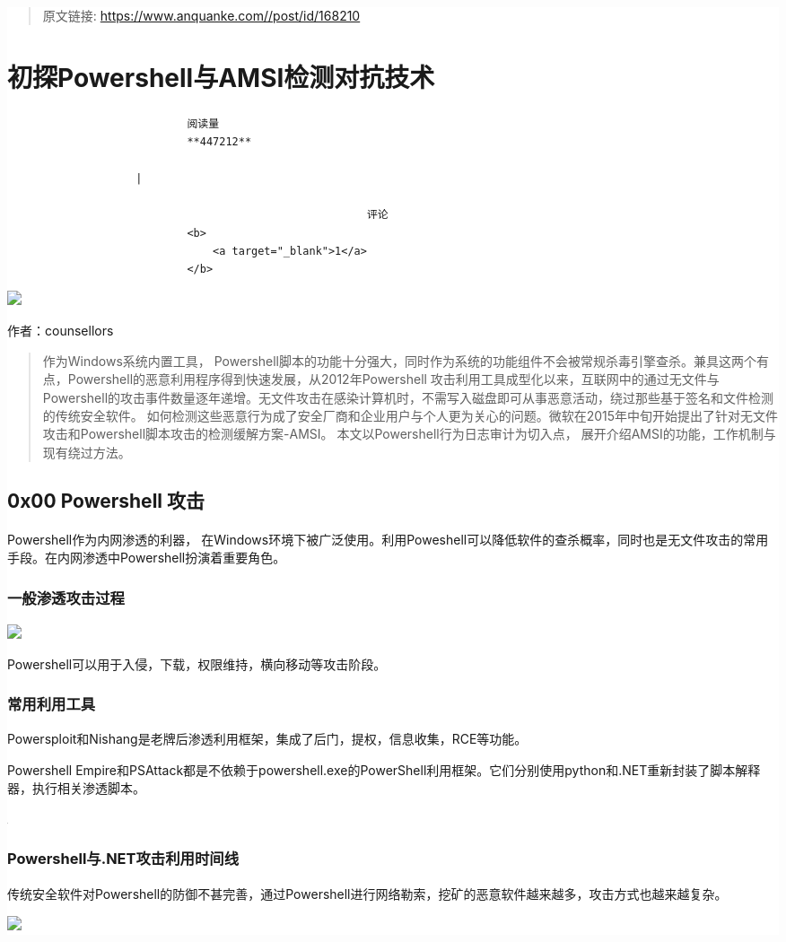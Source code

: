 > 原文链接: https://www.anquanke.com//post/id/168210 


# 初探Powershell与AMSI检测对抗技术


                                阅读量   
                                **447212**
                            
                        |
                        
                                                            评论
                                <b>
                                    <a target="_blank">1</a>
                                </b>
                                                                                    



[![](https://p5.ssl.qhimg.com/t0124a2c4d177d90417.png)](https://p5.ssl.qhimg.com/t0124a2c4d177d90417.png)

作者：counsellors

> 作为Windows系统内置工具， Powershell脚本的功能十分强大，同时作为系统的功能组件不会被常规杀毒引擎查杀。兼具这两个有点，Powershell的恶意利用程序得到快速发展，从2012年Powershell 攻击利用工具成型化以来，互联网中的通过无文件与Powershell的攻击事件数量逐年递增。无文件攻击在感染计算机时，不需写入磁盘即可从事恶意活动，绕过那些基于签名和文件检测的传统安全软件。 如何检测这些恶意行为成了安全厂商和企业用户与个人更为关心的问题。微软在2015年中旬开始提出了针对无文件攻击和Powershell脚本攻击的检测缓解方案-AMSI。
本文以Powershell行为日志审计为切入点， 展开介绍AMSI的功能，工作机制与现有绕过方法。

## 0x00 Powershell 攻击

Powershell作为内网渗透的利器， 在Windows环境下被广泛使用。利用Poweshell可以降低软件的查杀概率，同时也是无文件攻击的常用手段。在内网渗透中Powershell扮演着重要角色。

### 一般渗透攻击过程

[![](https://p3.ssl.qhimg.com/t012c5df043317b20c7.png)](https://p3.ssl.qhimg.com/t012c5df043317b20c7.png)

Powershell可以用于入侵，下载，权限维持，横向移动等攻击阶段。

### 常用利用工具

Powersploit和Nishang是老牌后渗透利用框架，集成了后门，提权，信息收集，RCE等功能。

Powershell Empire和PSAttack都是不依赖于powershell.exe的PowerShell利用框架。它们分别使用python和.NET重新封装了脚本解释器，执行相关渗透脚本。

[![](data:image/png;base64,iVBORw0KGgoAAAANSUhEUgAAAAEAAAABCAYAAAAfFcSJAAAAAXNSR0IArs4c6QAAAARnQU1BAACxjwv8YQUAAAAJcEhZcwAADsQAAA7EAZUrDhsAAAANSURBVBhXYzh8+PB/AAffA0nNPuCLAAAAAElFTkSuQmCC)](https://p1.ssl.qhimg.com/t016217245c3400efa9.png)

### Powershell与.NET攻击利用时间线

传统安全软件对Powershell的防御不甚完善，通过Powershell进行网络勒索，挖矿的恶意软件越来越多，攻击方式也越来越复杂。

[![](https://p0.ssl.qhimg.com/t01ff12afbe482eb149.png)](https://p0.ssl.qhimg.com/t01ff12afbe482eb149.png)
